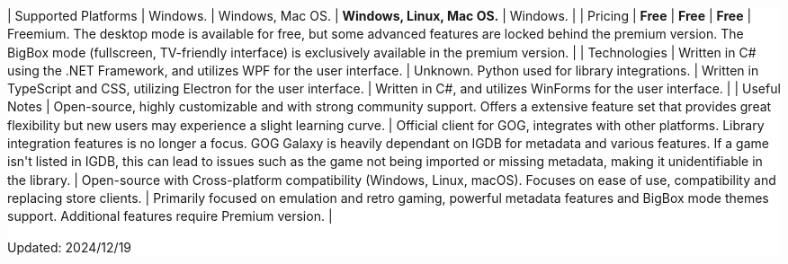 | Supported Platforms                 | Windows.                                                                                                                                                                                                                                                                                                                                                                                                                                                                                                                                    | Windows, Mac OS.                                                                                                                                                                                                                                                                                                                                                                                                       | **Windows, Linux, Mac OS.**                                                                                                                                                                                                                                    | Windows.                                                                                                                                                                                                                                           |
| Pricing                             | **Free**                                                                                                                                                                                                                                                                                                                                                                                                                                                                                                                                    | **Free**                                                                                                                                                                                                                                                                                                                                                                                                               | **Free**                                                                                                                                                                                                                                                       | Freemium. The desktop mode is available for free, but some advanced features are locked behind the premium version. The BigBox mode (fullscreen, TV-friendly interface) is exclusively available in the premium version.                           |
| Technologies                        | Written in C# using the .NET Framework, and utilizes WPF for the user interface.                                                                                                                                                                                                                                                                                                                                                                                                                                                            | Unknown. Python used for library integrations.                                                                                                                                                                                                                                                                                                                                                                         | Written in TypeScript and CSS, utilizing Electron for the user interface.                                                                                                                                                                                      | Written in C#, and utilizes WinForms for the user interface.                                                                                                                                                                                       |
| Useful Notes                        | Open-source, highly customizable and with strong community support. Offers a extensive feature set that provides great flexibility but new users may experience a slight learning curve.                                                                                                                                                                                                                                                                                                                                                    | Official client for GOG, integrates with other platforms. Library integration features is no longer a focus. GOG Galaxy is heavily dependant on IGDB for metadata and various features. If a game isn't listed in IGDB, this can lead to issues such as the game not being imported or missing metadata, making it unidentifiable in the library.                                                                      | Open-source with Cross-platform compatibility (Windows, Linux, macOS). Focuses on ease of use, compatibility and replacing store clients.                                                                                                                      | Primarily focused on emulation and retro gaming, powerful metadata features and BigBox mode themes support. Additional features require Premium version.                                                                                           |

Updated: 2024/12/19